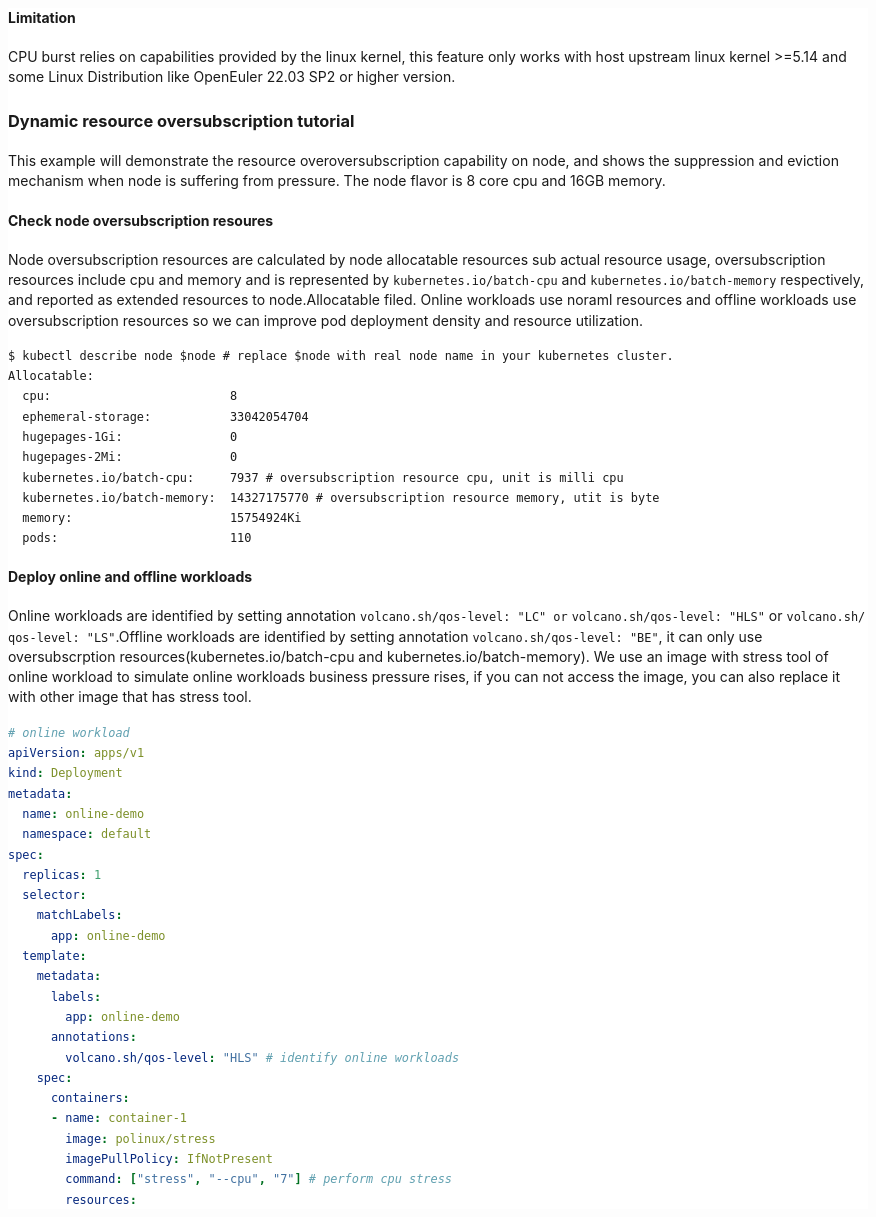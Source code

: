 #### Limitation

CPU burst relies on capabilities provided by the linux kernel, this feature only works with host upstream linux kernel >=5.14 and some Linux Distribution like OpenEuler 22.03 SP2 or higher version.

### Dynamic resource oversubscription tutorial

This example will demonstrate the resource overoversubscription capability on node, and shows the suppression and eviction mechanism when node is suffering from pressure. The node flavor is 8 core cpu and 16GB memory.

#### Check node oversubscription resoures

Node oversubscription resources are calculated by node allocatable resources sub actual resource usage, oversubscription resources include cpu and memory and is represented by `kubernetes.io/batch-cpu` and `kubernetes.io/batch-memory` respectively, and reported as extended resources to node.Allocatable filed. Online workloads use noraml resources and offline workloads use oversubscription resources so we can improve pod deployment density and resource utilization. 

```shell
$ kubectl describe node $node # replace $node with real node name in your kubernetes cluster.
Allocatable:
  cpu:                         8
  ephemeral-storage:           33042054704
  hugepages-1Gi:               0
  hugepages-2Mi:               0
  kubernetes.io/batch-cpu:     7937 # oversubscription resource cpu, unit is milli cpu
  kubernetes.io/batch-memory:  14327175770 # oversubscription resource memory, utit is byte
  memory:                      15754924Ki
  pods:                        110
```

#### Deploy online and offline workloads

Online workloads are identified by setting annotation `volcano.sh/qos-level: "LC" or` `volcano.sh/qos-level: "HLS"` or `volcano.sh/qos-level: "LS"`.Offline workloads are identified by setting annotation `volcano.sh/qos-level: "BE"`, it can only use oversubscrption resources(kubernetes.io/batch-cpu and kubernetes.io/batch-memory). We use an image with stress tool of online workload to simulate online workloads business pressure rises, if you can not access the image, you can also replace it with other image that has stress tool.

```yaml
# online workload
apiVersion: apps/v1
kind: Deployment
metadata:
  name: online-demo
  namespace: default
spec:
  replicas: 1
  selector:
    matchLabels:
      app: online-demo
  template:
    metadata:
      labels:
        app: online-demo
      annotations:
        volcano.sh/qos-level: "HLS" # identify online workloads
    spec:
      containers:
      - name: container-1
        image: polinux/stress
        imagePullPolicy: IfNotPresent
        command: ["stress", "--cpu", "7"] # perform cpu stress 
        resources:
```